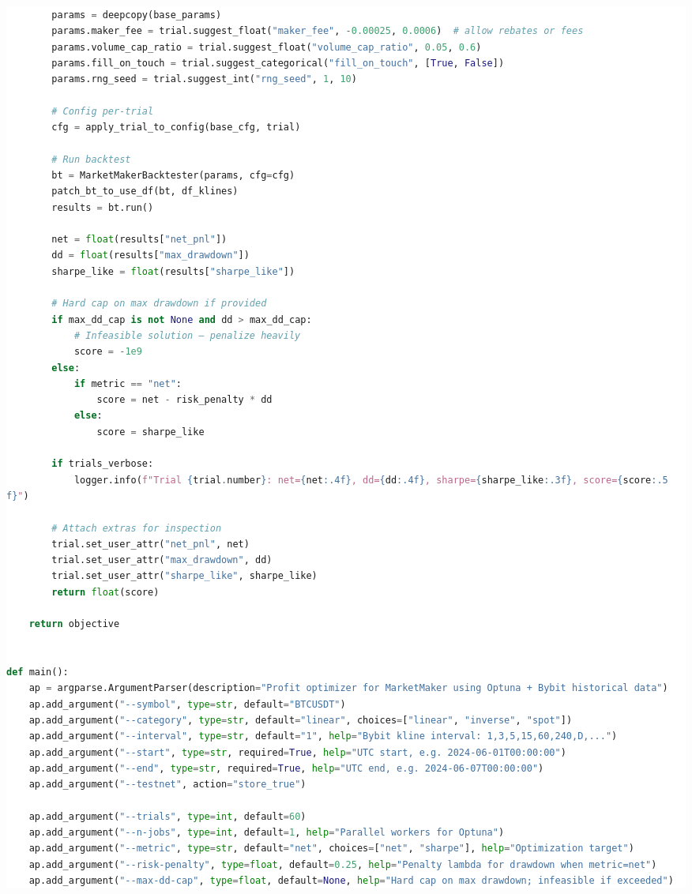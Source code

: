 ```python
        params = deepcopy(base_params)
        params.maker_fee = trial.suggest_float("maker_fee", -0.00025, 0.0006)  # allow rebates or fees
        params.volume_cap_ratio = trial.suggest_float("volume_cap_ratio", 0.05, 0.6)
        params.fill_on_touch = trial.suggest_categorical("fill_on_touch", [True, False])
        params.rng_seed = trial.suggest_int("rng_seed", 1, 10)

        # Config per-trial
        cfg = apply_trial_to_config(base_cfg, trial)

        # Run backtest
        bt = MarketMakerBacktester(params, cfg=cfg)
        patch_bt_to_use_df(bt, df_klines)
        results = bt.run()

        net = float(results["net_pnl"])
        dd = float(results["max_drawdown"])
        sharpe_like = float(results["sharpe_like"])

        # Hard cap on max drawdown if provided
        if max_dd_cap is not None and dd > max_dd_cap:
            # Infeasible solution — penalize heavily
            score = -1e9
        else:
            if metric == "net":
                score = net - risk_penalty * dd
            else:
                score = sharpe_like

        if trials_verbose:
            logger.info(f"Trial {trial.number}: net={net:.4f}, dd={dd:.4f}, sharpe={sharpe_like:.3f}, score={score:.5f}")

        # Attach extras for inspection
        trial.set_user_attr("net_pnl", net)
        trial.set_user_attr("max_drawdown", dd)
        trial.set_user_attr("sharpe_like", sharpe_like)
        return float(score)

    return objective


def main():
    ap = argparse.ArgumentParser(description="Profit optimizer for MarketMaker using Optuna + Bybit historical data")
    ap.add_argument("--symbol", type=str, default="BTCUSDT")
    ap.add_argument("--category", type=str, default="linear", choices=["linear", "inverse", "spot"])
    ap.add_argument("--interval", type=str, default="1", help="Bybit kline interval: 1,3,5,15,60,240,D,...")
    ap.add_argument("--start", type=str, required=True, help="UTC start, e.g. 2024-06-01T00:00:00")
    ap.add_argument("--end", type=str, required=True, help="UTC end, e.g. 2024-06-07T00:00:00")
    ap.add_argument("--testnet", action="store_true")

    ap.add_argument("--trials", type=int, default=60)
    ap.add_argument("--n-jobs", type=int, default=1, help="Parallel workers for Optuna")
    ap.add_argument("--metric", type=str, default="net", choices=["net", "sharpe"], help="Optimization target")
    ap.add_argument("--risk-penalty", type=float, default=0.25, help="Penalty lambda for drawdown when metric=net")
    ap.add_argument("--max-dd-cap", type=float, default=None, help="Hard cap on max drawdown; infeasible if exceeded")
```